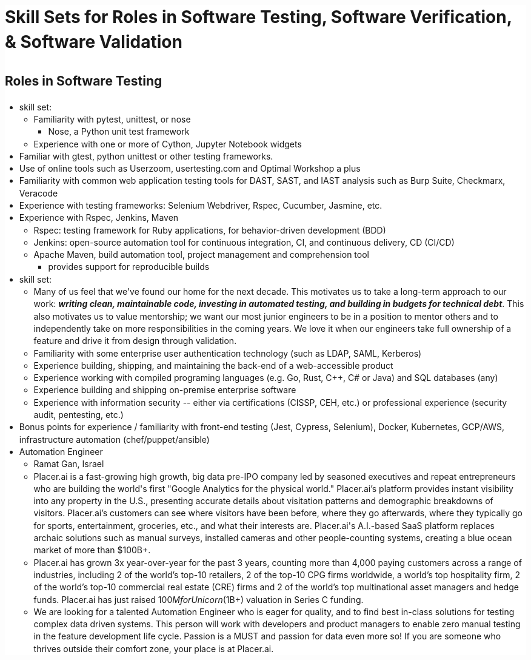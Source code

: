 #	Skill Sets for Roles in Software Testing, Software Verification, & Software Validation








##	Roles in Software Testing




+ skill set:
	- Familiarity with pytest, unittest, or nose
		* Nose, a Python unit test framework
	- Experience with one or more of Cython, Jupyter Notebook widgets
+ Familiar with gtest, python unittest or other testing frameworks.
+ Use of online tools such as Userzoom, usertesting.com and Optimal Workshop a plus
+ Familiarity with common web application testing tools for DAST, SAST, and IAST analysis such as Burp Suite, Checkmarx, Veracode
+ Experience with testing frameworks: Selenium Webdriver, Rspec, Cucumber, Jasmine, etc.
+ Experience with Rspec, Jenkins, Maven
	- Rspec: testing framework for Ruby applications, for behavior-driven development (BDD)
	- Jenkins: open-source automation tool for continuous integration, CI, and continuous delivery, CD (CI/CD)
	- Apache Maven, build automation tool, project management and comprehension tool
		* provides support for reproducible builds
+ skill set:
	- Many of us feel that we've found our home for the next decade. This motivates us to take a long-term approach to our work: ***writing clean, maintainable code, investing in automated testing, and building in budgets for technical debt***. This also motivates us to value mentorship; we want our most junior engineers to be in a position to mentor others and to independently take on more responsibilities in the coming years. We love it when our engineers take full ownership of a feature and drive it from design through validation.
	- Familiarity with some enterprise user authentication technology (such as LDAP, SAML, Kerberos)
	- Experience building, shipping, and maintaining the back-end of a web-accessible product
	- Experience working with compiled programing languages (e.g. Go, Rust, C++, C# or Java) and SQL databases (any)
	- Experience building and shipping on-premise enterprise software
	- Experience with information security -- either via certifications (CISSP, CEH, etc.) or professional experience (security audit, pentesting, etc.)
+ Bonus points for experience / familiarity with front-end testing (Jest, Cypress, Selenium), Docker, Kubernetes, GCP/AWS, infrastructure automation (chef/puppet/ansible)
+ Automation Engineer
	- Ramat Gan, Israel
	- Placer.ai is a fast-growing high growth, big data pre-IPO company led by seasoned executives and repeat entrepreneurs who are building the world's first "Google Analytics for the physical world." Placer.ai’s platform provides instant visibility into any property in the U.S., presenting accurate details about visitation patterns and demographic breakdowns of visitors. Placer.ai’s customers can see where visitors have been before, where they go afterwards, where they typically go for sports, entertainment, groceries, etc., and what their interests are. Placer.ai's A.I.-based SaaS platform replaces archaic solutions such as manual surveys, installed cameras and other people-counting systems, creating a blue ocean market of more than $100B+. 
	- Placer.ai has grown 3x year-over-year for the past 3 years, counting more than 4,000 paying customers across a range of industries, including 2 of the world’s top-10 retailers, 2 of the top-10 CPG firms worldwide, a world’s top hospitality firm, 2 of the world’s top-10 commercial real estate (CRE) firms and 2 of the world’s top multinational asset managers and hedge funds. Placer.ai has just raised $100M for Unicorn ($1B+) valuation in Series C funding.
	- We are looking for a talented Automation Engineer who is eager for quality, and to find best in-class solutions for testing complex data driven systems. This person will work with developers and product managers to enable zero manual testing in the feature development life cycle. Passion is a MUST and passion for data even more so! If you are someone who thrives outside their comfort zone, your place is at Placer.ai.